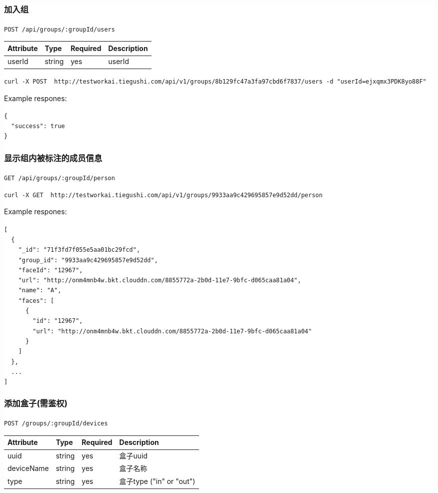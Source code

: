 ### 加入组
```
POST /api/groups/:groupId/users
```
| Attribute  | Type | Required | Description |
|:------------|:------|:----------|:-------------|
|  userId    |  string   | yes    | userId          |
```
curl -X POST  http://testworkai.tiegushi.com/api/v1/groups/8b129fc47a3fa97cbd6f7837/users -d "userId=ejxqmx3PDK8yo88F"
```

Example respones:
```
{
  "success": true
}
```

### 显示组内被标注的成员信息
```
GET /api/groups/:groupId/person
```
```
curl -X GET  http://testworkai.tiegushi.com/api/v1/groups/9933aa9c429695857e9d52dd/person 
```

Example respones:
```
[
  {
    "_id": "71f3fd7f055e5aa01bc29fcd",
    "group_id": "9933aa9c429695857e9d52dd",
    "faceId": "12967",
    "url": "http://onm4mnb4w.bkt.clouddn.com/8855772a-2b0d-11e7-9bfc-d065caa81a04",
    "name": "A",
    "faces": [
      {
        "id": "12967",
        "url": "http://onm4mnb4w.bkt.clouddn.com/8855772a-2b0d-11e7-9bfc-d065caa81a04"
      }
    ]
  },
  ...
]
```

### 添加盒子(需鉴权)
```
POST /groups/:groupId/devices
```
| Attribute  | Type | Required | Description |
|:------------|:------|:----------|:-------------|
|  uuid    |  string   | yes    | 盒子uuid          |
|  deviceName    |  string   | yes    | 盒子名称          |
|  type    |  string   | yes    | 盒子type ("in" or "out")    |
